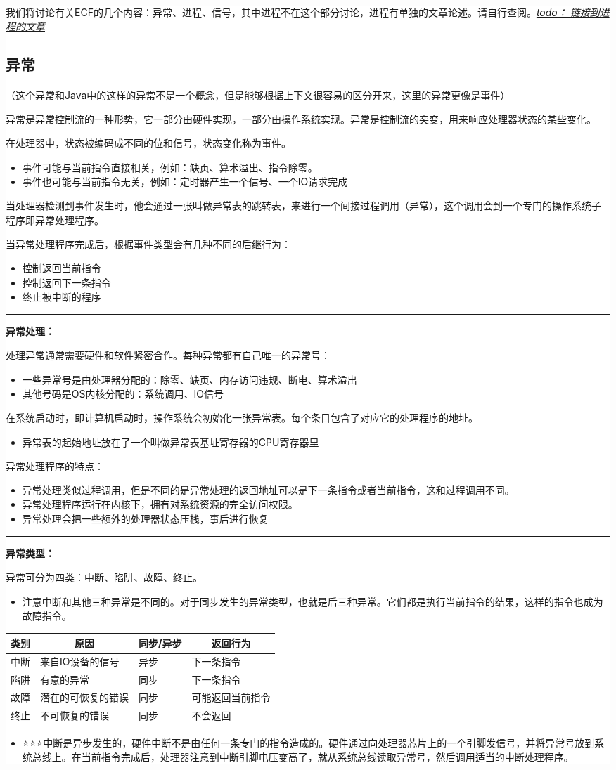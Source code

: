 我们将讨论有关ECF的几个内容：异常、进程、信号，其中进程不在这个部分讨论，进程有单独的文章论述。请自行查阅。<u>*todo： 链接到进程的文章*</u>

## 异常

（这个异常和Java中的这样的异常不是一个概念，但是能够根据上下文很容易的区分开来，这里的异常更像是事件）

异常是异常控制流的一种形势，它一部分由硬件实现，一部分由操作系统实现。异常是控制流的突变，用来响应处理器状态的某些变化。

在处理器中，状态被编码成不同的位和信号，状态变化称为事件。

- 事件可能与当前指令直接相关，例如：缺页、算术溢出、指令除零。
- 事件也可能与当前指令无关，例如：定时器产生一个信号、一个IO请求完成

当处理器检测到事件发生时，他会通过一张叫做异常表的跳转表，来进行一个间接过程调用（异常），这个调用会到一个专门的操作系统子程序即异常处理程序。

当异常处理程序完成后，根据事件类型会有几种不同的后继行为：

- 控制返回当前指令
- 控制返回下一条指令
- 终止被中断的程序

---

**异常处理：**

处理异常通常需要硬件和软件紧密合作。每种异常都有自己唯一的异常号：

- 一些异常号是由处理器分配的：除零、缺页、内存访问违规、断电、算术溢出
- 其他号码是OS内核分配的：系统调用、IO信号

在系统启动时，即计算机启动时，操作系统会初始化一张异常表。每个条目包含了对应它的处理程序的地址。

- 异常表的起始地址放在了一个叫做异常表基址寄存器的CPU寄存器里

异常处理程序的特点：

- 异常处理类似过程调用，但是不同的是异常处理的返回地址可以是下一条指令或者当前指令，这和过程调用不同。
- 异常处理程序运行在内核下，拥有对系统资源的完全访问权限。
- 异常处理会把一些额外的处理器状态压栈，事后进行恢复

---

**异常类型：**

异常可分为四类：中断、陷阱、故障、终止。

- 注意中断和其他三种异常是不同的。对于同步发生的异常类型，也就是后三种异常。它们都是执行当前指令的结果，这样的指令也成为故障指令。

| 类别 | 原因               | 同步/异步 | 返回行为         |
| ---- | ------------------ | --------- | ---------------- |
| 中断 | 来自IO设备的信号   | 异步      | 下一条指令       |
| 陷阱 | 有意的异常         | 同步      | 下一条指令       |
| 故障 | 潜在的可恢复的错误 | 同步      | 可能返回当前指令 |
| 终止 | 不可恢复的错误     | 同步      | 不会返回         |

- ⭐⭐⭐中断是异步发生的，硬件中断不是由任何一条专门的指令造成的。硬件通过向处理器芯片上的一个引脚发信号，并将异常号放到系统总线上。在当前指令完成后，处理器注意到中断引脚电压变高了，就从系统总线读取异常号，然后调用适当的中断处理程序。
